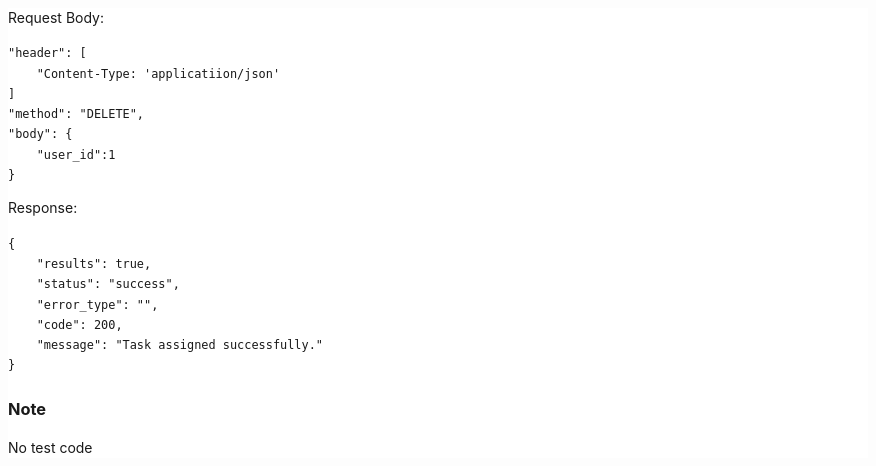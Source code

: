 Request Body:
```
"header": [
    "Content-Type: 'applicatiion/json'
]
"method": "DELETE",
"body": {
    "user_id":1
}
```
Response:
```
{
    "results": true,
    "status": "success",
    "error_type": "",
    "code": 200,
    "message": "Task assigned successfully."
}
```


### Note
No test code
